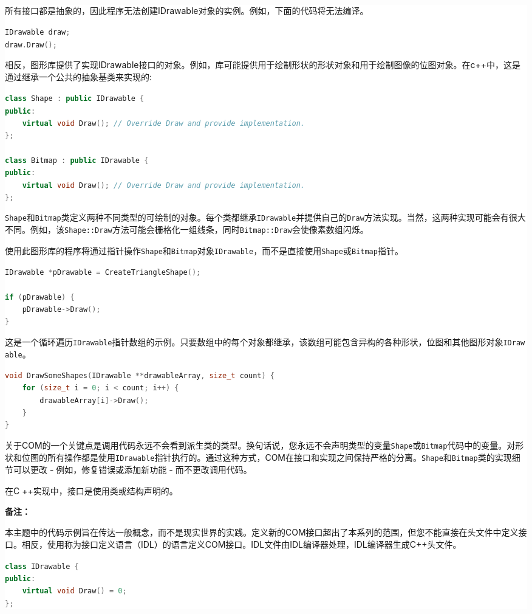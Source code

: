 所有接口都是抽象的，因此程序无法创建IDrawable对象的实例。例如，下面的代码将无法编译。

```cpp
IDrawable draw;
draw.Draw();
```

相反，图形库提供了实现IDrawable接口的对象。例如，库可能提供用于绘制形状的形状对象和用于绘制图像的位图对象。在c++中，这是通过继承一个公共的抽象基类来实现的:

```cpp
class Shape : public IDrawable {
public:
    virtual void Draw(); // Override Draw and provide implementation.
};

class Bitmap : public IDrawable {
public:
    virtual void Draw(); // Override Draw and provide implementation.
};
```

`Shape`和`Bitmap`类定义两种不同类型的可绘制的对象。每个类都继承`IDrawable`并提供自己的`Draw`方法实现。当然，这两种实现可能会有很大不同。例如，该`Shape::Draw`方法可能会栅格化一组线条，同时`Bitmap::Draw`会使像素数组闪烁。

使用此图形库的程序将通过指针操作`Shape`和`Bitmap`对象`IDrawable`，而不是直接使用`Shape`或`Bitmap`指针。

```cpp
IDrawable *pDrawable = CreateTriangleShape();

if (pDrawable) {
    pDrawable->Draw();
}
```

这是一个循环遍历`IDrawable`指针数组的示例。只要数组中的每个对象都继承，该数组可能包含异构的各种形状，位图和其他图形对象`IDrawable`。

```cpp
void DrawSomeShapes(IDrawable **drawableArray, size_t count) {
    for (size_t i = 0; i < count; i++) {
        drawableArray[i]->Draw();
    }
}
```

关于COM的一个关键点是调用代码永远不会看到派生类的类型。换句话说，您永远不会声明类型的变量`Shape`或`Bitmap`代码中的变量。对形状和位图的所有操作都是使用`IDrawable`指针执行的。通过这种方式，COM在接口和实现之间保持严格的分离。`Shape`和`Bitmap`类的实现细节可以更改 - 例如，修复错误或添加新功能 - 而不更改调用代码。

在C ++实现中，接口是使用类或结构声明的。

 **备注：**

本主题中的代码示例旨在传达一般概念，而不是现实世界的实践。定义新的COM接口超出了本系列的范围，但您不能直接在头文件中定义接口。相反，使用称为接口定义语言（IDL）的语言定义COM接口。IDL文件由IDL编译器处理，IDL编译器生成C++头文件。

```cpp
class IDrawable {
public:
    virtual void Draw() = 0;
};
```
